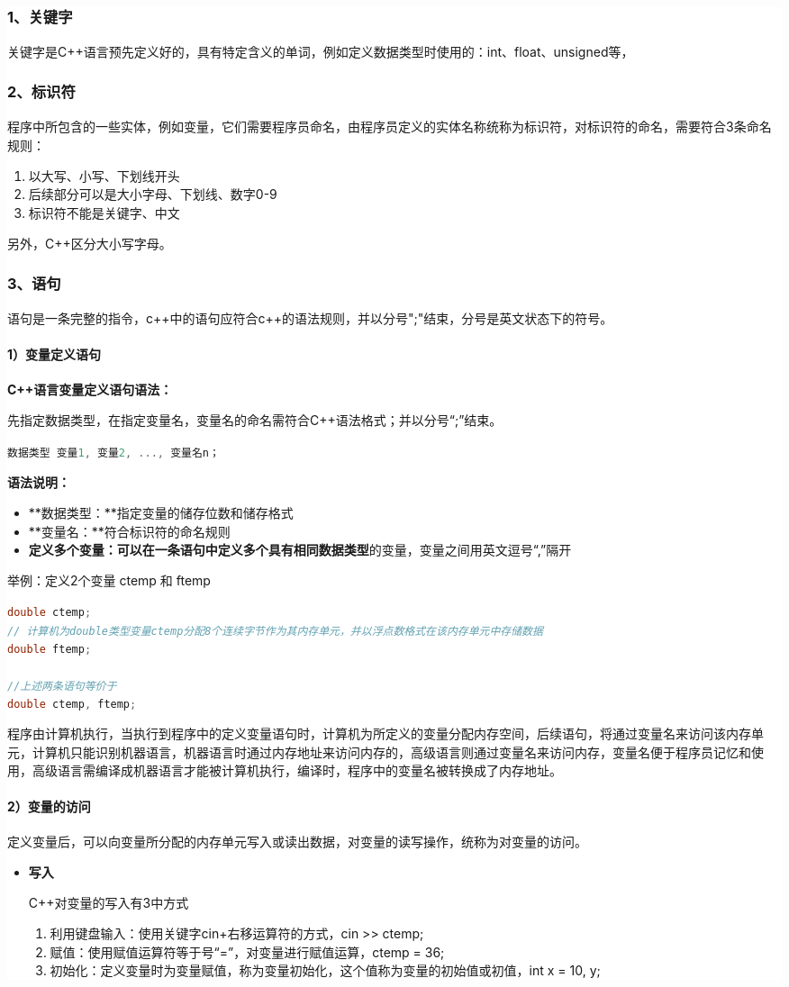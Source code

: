 ### 1、关键字

关键字是C++语言预先定义好的，具有特定含义的单词，例如定义数据类型时使用的：int、float、unsigned等，

### 2、标识符

程序中所包含的一些实体，例如变量，它们需要程序员命名，由程序员定义的实体名称统称为标识符，对标识符的命名，需要符合3条命名规则：

1. 以大写、小写、下划线开头
2. 后续部分可以是大小字母、下划线、数字0-9
3. 标识符不能是关键字、中文

另外，C++区分大小写字母。

### 3、语句

语句是一条完整的指令，c++中的语句应符合c++的语法规则，并以分号";"结束，分号是英文状态下的符号。

#### 1）变量定义语句

**C++语言变量定义语句语法：**

先指定数据类型，在指定变量名，变量名的命名需符合C++语法格式；并以分号“;”结束。

```c++
数据类型 变量1, 变量2, ..., 变量名n；
```

**语法说明：**

- **数据类型：**指定变量的储存位数和储存格式
- **变量名：**符合标识符的命名规则
- **定义多个变量：**可以在一条语句中定义多个具有**相同数据类型**的变量，变量之间用英文逗号“,”隔开

举例：定义2个变量 ctemp 和 ftemp

```c++
double ctemp; 
// 计算机为double类型变量ctemp分配8个连续字节作为其内存单元，并以浮点数格式在该内存单元中存储数据
double ftemp; 

//上述两条语句等价于
double ctemp, ftemp;
```

程序由计算机执行，当执行到程序中的定义变量语句时，计算机为所定义的变量分配内存空间，后续语句，将通过变量名来访问该内存单元，计算机只能识别机器语言，机器语言时通过内存地址来访问内存的，高级语言则通过变量名来访问内存，变量名便于程序员记忆和使用，高级语言需编译成机器语言才能被计算机执行，编译时，程序中的变量名被转换成了内存地址。

#### 2）变量的访问

定义变量后，可以向变量所分配的内存单元写入或读出数据，对变量的读写操作，统称为对变量的访问。

- **写入**

  C++对变量的写入有3中方式

  1. 利用键盘输入：使用关键字cin+右移运算符的方式，cin >> ctemp;
  2. 赋值：使用赋值运算符等于号“=”，对变量进行赋值运算，ctemp = 36;
  3. 初始化：定义变量时为变量赋值，称为变量初始化，这个值称为变量的初始值或初值，int x = 10, y;
